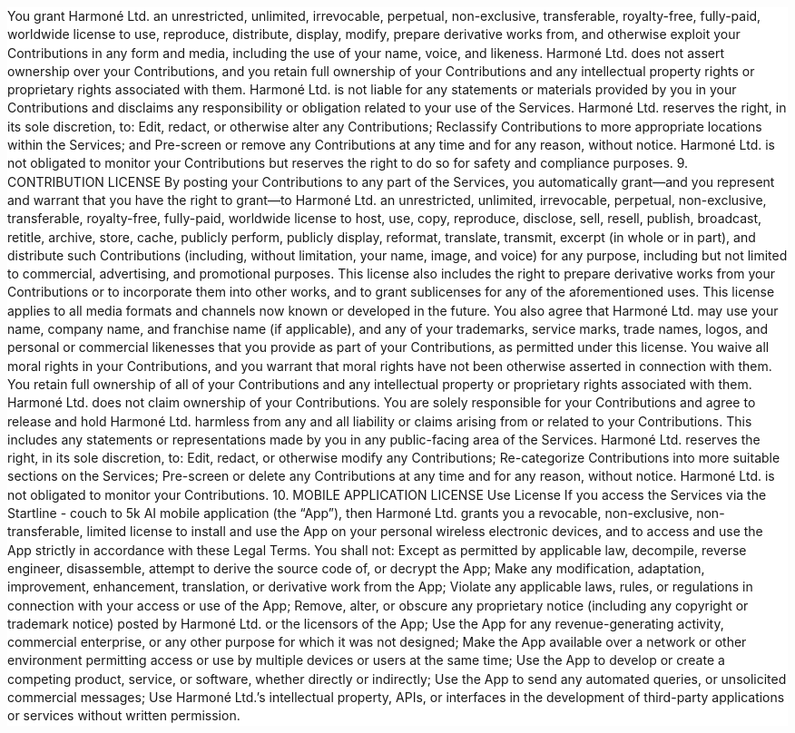 You grant Harmoné Ltd. an unrestricted, unlimited, irrevocable, perpetual, non-exclusive, transferable, royalty-free, fully-paid, worldwide license to use, reproduce, distribute, display, modify, prepare derivative works from, and otherwise exploit your Contributions in any form and media, including the use of your name, voice, and likeness.
Harmoné Ltd. does not assert ownership over your Contributions, and you retain full ownership of your Contributions and any intellectual property rights or proprietary rights associated with them.
Harmoné Ltd. is not liable for any statements or materials provided by you in your Contributions and disclaims any responsibility or obligation related to your use of the Services.
Harmoné Ltd. reserves the right, in its sole discretion, to:
Edit, redact, or otherwise alter any Contributions;
Reclassify Contributions to more appropriate locations within the Services; and
Pre-screen or remove any Contributions at any time and for any reason, without notice.
Harmoné Ltd. is not obligated to monitor your Contributions but reserves the right to do so for safety and compliance purposes.
9. CONTRIBUTION LICENSE
By posting your Contributions to any part of the Services, you automatically grant—and you represent and warrant that you have the right to grant—to Harmoné Ltd. an unrestricted, unlimited, irrevocable, perpetual, non-exclusive, transferable, royalty-free, fully-paid, worldwide license to host, use, copy, reproduce, disclose, sell, resell, publish, broadcast, retitle, archive, store, cache, publicly perform, publicly display, reformat, translate, transmit, excerpt (in whole or in part), and distribute such Contributions (including, without limitation, your name, image, and voice) for any purpose, including but not limited to commercial, advertising, and promotional purposes. This license also includes the right to prepare derivative works from your Contributions or to incorporate them into other works, and to grant sublicenses for any of the aforementioned uses.
This license applies to all media formats and channels now known or developed in the future.
You also agree that Harmoné Ltd. may use your name, company name, and franchise name (if applicable), and any of your trademarks, service marks, trade names, logos, and personal or commercial likenesses that you provide as part of your Contributions, as permitted under this license.
You waive all moral rights in your Contributions, and you warrant that moral rights have not been otherwise asserted in connection with them.
You retain full ownership of all of your Contributions and any intellectual property or proprietary rights associated with them. Harmoné Ltd. does not claim ownership of your Contributions.
You are solely responsible for your Contributions and agree to release and hold Harmoné Ltd. harmless from any and all liability or claims arising from or related to your Contributions. This includes any statements or representations made by you in any public-facing area of the Services.
Harmoné Ltd. reserves the right, in its sole discretion, to:
Edit, redact, or otherwise modify any Contributions;
Re-categorize Contributions into more suitable sections on the Services;
Pre-screen or delete any Contributions at any time and for any reason, without notice.
Harmoné Ltd. is not obligated to monitor your Contributions.
10. MOBILE APPLICATION LICENSE
Use License
If you access the Services via the Startline - couch to 5k AI mobile application (the “App”), then Harmoné Ltd. grants you a revocable, non-exclusive, non-transferable, limited license to install and use the App on your personal wireless electronic devices, and to access and use the App strictly in accordance with these Legal Terms.
You shall not:
Except as permitted by applicable law, decompile, reverse engineer, disassemble, attempt to derive the source code of, or decrypt the App;
Make any modification, adaptation, improvement, enhancement, translation, or derivative work from the App;
Violate any applicable laws, rules, or regulations in connection with your access or use of the App;
Remove, alter, or obscure any proprietary notice (including any copyright or trademark notice) posted by Harmoné Ltd. or the licensors of the App;
Use the App for any revenue-generating activity, commercial enterprise, or any other purpose for which it was not designed;
Make the App available over a network or other environment permitting access or use by multiple devices or users at the same time;
Use the App to develop or create a competing product, service, or software, whether directly or indirectly;
Use the App to send any automated queries, or unsolicited commercial messages;
Use Harmoné Ltd.’s intellectual property, APIs, or interfaces in the development of third-party applications or services without written permission.
